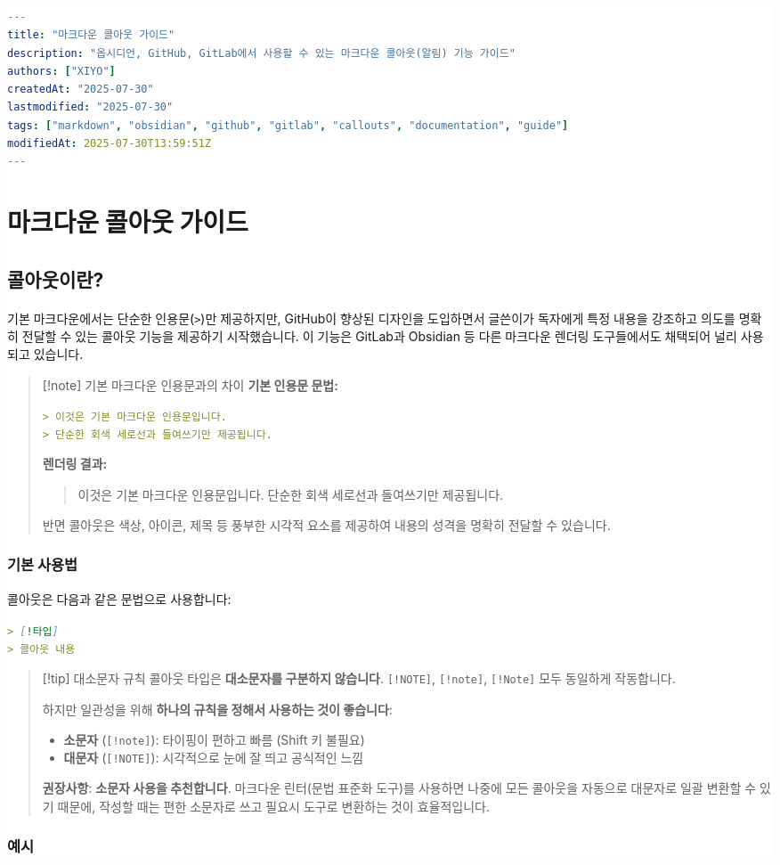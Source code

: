 ```yaml
---
title: "마크다운 콜아웃 가이드"
description: "옵시디언, GitHub, GitLab에서 사용할 수 있는 마크다운 콜아웃(알림) 기능 가이드"
authors: ["XIYO"]
createdAt: "2025-07-30"
lastmodified: "2025-07-30"
tags: ["markdown", "obsidian", "github", "gitlab", "callouts", "documentation", "guide"]
modifiedAt: 2025-07-30T13:59:51Z
---
```


# 마크다운 콜아웃 가이드

## 콜아웃이란?

기본 마크다운에서는 단순한 인용문(`>`)만 제공하지만, GitHub이 향상된 디자인을 도입하면서 글쓴이가 독자에게 특정 내용을 강조하고 의도를 명확히 전달할 수 있는 콜아웃 기능을 제공하기 시작했습니다. 이 기능은 GitLab과 Obsidian 등 다른 마크다운 렌더링 도구들에서도 채택되어 널리 사용되고 있습니다.

> [!note] 기본 마크다운 인용문과의 차이
> **기본 인용문 문법:**
> ```markdown
> > 이것은 기본 마크다운 인용문입니다.
> > 단순한 회색 세로선과 들여쓰기만 제공됩니다.
> ```
> 
> **렌더링 결과:**
> > 이것은 기본 마크다운 인용문입니다.
> > 단순한 회색 세로선과 들여쓰기만 제공됩니다.
> 
> 반면 콜아웃은 색상, 아이콘, 제목 등 풍부한 시각적 요소를 제공하여 내용의 성격을 명확히 전달할 수 있습니다.

### 기본 사용법

콜아웃은 다음과 같은 문법으로 사용합니다:

```markdown
> [!타입]
> 콜아웃 내용
```

> [!tip] 대소문자 규칙
> 콜아웃 타입은 **대소문자를 구분하지 않습니다**. `[!NOTE]`, `[!note]`, `[!Note]` 모두 동일하게 작동합니다.
> 
> 하지만 일관성을 위해 **하나의 규칙을 정해서 사용하는 것이 좋습니다**:
> - **소문자** (`[!note]`): 타이핑이 편하고 빠름 (Shift 키 불필요)
> - **대문자** (`[!NOTE]`): 시각적으로 눈에 잘 띄고 공식적인 느낌
> 
> **권장사항**: **소문자 사용을 추천합니다**. 마크다운 린터(문법 표준화 도구)를 사용하면 나중에 모든 콜아웃을 자동으로 대문자로 일괄 변환할 수 있기 때문에, 작성할 때는 편한 소문자로 쓰고 필요시 도구로 변환하는 것이 효율적입니다.

### 예시
